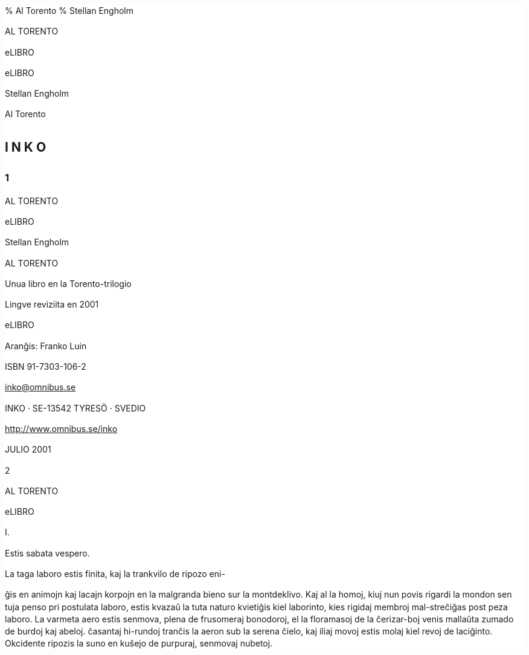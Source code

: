 % Al Torento
% Stellan Engholm

AL TORENTO


eLIBRO

eLIBRO

Stellan Engholm

Al Torento



## I N K O

### 1

AL TORENTO

eLIBRO

Stellan Engholm

AL TORENTO

Unua libro en la Torento-trilogio

Lingve reviziita en 2001

eLIBRO

Aranĝis: Franko Luin

ISBN 91-7303-106-2

inko@omnibus.se

INKO · SE-13542 TYRESÖ · SVEDIO

http://www.omnibus.se/inko

JULIO 2001

2

AL TORENTO

eLIBRO

I. 

Estis sabata vespero. 

La taga laboro estis finita, kaj la trankvilo de ripozo eni-

ĝis en animojn kaj lacajn korpojn en la malgranda bieno sur la montdeklivo. Kaj al la homoj, kiuj nun povis rigardi la mondon sen tuja penso pri postulata laboro, estis kvazaŭ la tuta naturo kvietiĝis kiel laborinto, kies rigidaj membroj mal-streĉiĝas post peza laboro. La varmeta aero estis senmova, plena de frusomeraj bonodoroj, el la floramasoj de la ĉerizar-boj venis mallaŭta zumado de burdoj kaj abeloj. ĉasantaj hi-rundoj tranĉis la aeron sub la serena ĉielo, kaj iliaj movoj estis molaj kiel revoj de laciĝinto. Okcidente ripozis la suno en kuŝejo de purpuraj, senmovaj nubetoj. 
